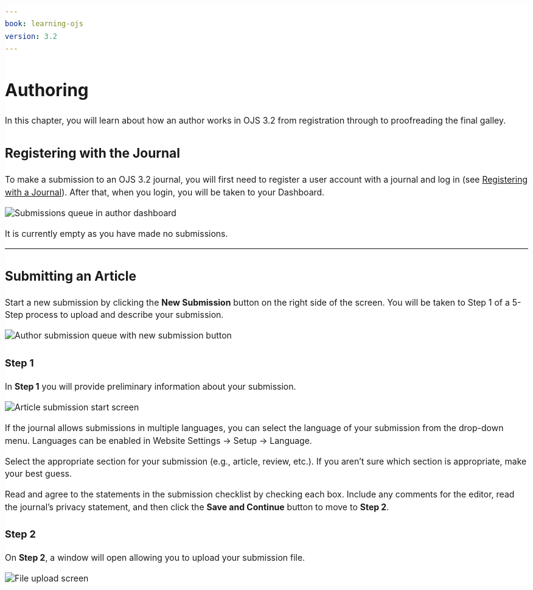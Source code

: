 ```yaml
---
book: learning-ojs
version: 3.2
---
```


# Authoring

In this chapter, you will learn about how an author works in OJS 3.2 from registration through to proofreading the final galley.

## Registering with the Journal

To make a submission to an OJS 3.2 journal, you will first need to register a user account with a journal and log in \(see [Registering with a Journal](./user-accounts#registering-with-a-journal)\). After that, when you login, you will be taken to your Dashboard.

![Submissions queue in author dashboard](./assets/learning-ojs3.1-au-dashboard-empty.png)

It is currently empty as you have made no submissions.

<hr />

## Submitting an Article

Start a new submission by clicking the **New Submission** button on the right side of the screen. You will be taken to Step 1 of a 5-Step process to upload and describe your submission.

![Author submission queue with new submission button](./assets/learning-ojs3.1-au-dashboard-empty.png)

### Step 1

In **Step 1** you will provide preliminary information about your submission.

![Article submission start screen](./assets/learning-ojs3.2-au-dashboard-new-1.png)

If the journal allows submissions in multiple languages, you can select the language of your submission from the drop-down menu. Languages can be enabled in Website Settings -> Setup -> Language.

Select the appropriate section for your submission \(e.g., article, review, etc.\). If you aren’t sure which section is appropriate, make your best guess.

Read and agree to the statements in the submission checklist by checking each box. Include any comments for the editor, read the journal’s privacy statement, and then click the **Save and Continue** button to move to **Step 2**.

### Step 2

On **Step 2**, a window will open allowing you to upload your submission file.

![File upload screen](./assets/learning-ojs-3-author-submission-step2.png)

